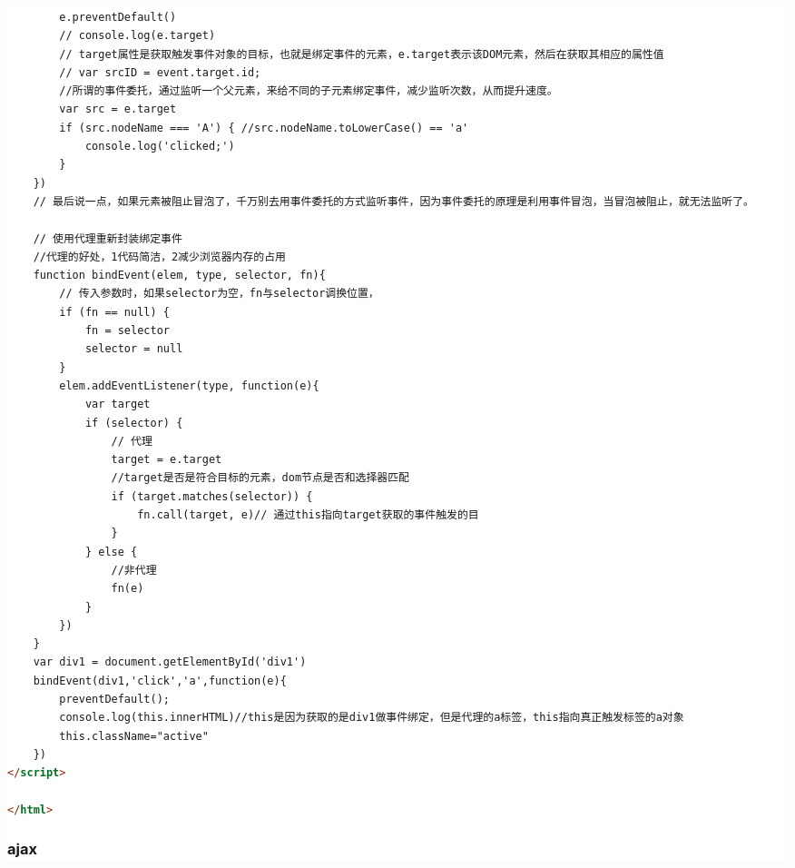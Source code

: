 ```html
        e.preventDefault()
        // console.log(e.target)
        // target属性是获取触发事件对象的目标，也就是绑定事件的元素，e.target表示该DOM元素，然后在获取其相应的属性值
        // var srcID = event.target.id;
        //所谓的事件委托，通过监听一个父元素，来给不同的子元素绑定事件，减少监听次数，从而提升速度。
        var src = e.target
        if (src.nodeName === 'A') { //src.nodeName.toLowerCase() == 'a'
            console.log('clicked;')
        }
    })
    // 最后说一点，如果元素被阻止冒泡了，千万别去用事件委托的方式监听事件，因为事件委托的原理是利用事件冒泡，当冒泡被阻止，就无法监听了。
    
    // 使用代理重新封装绑定事件
    //代理的好处，1代码简洁，2减少浏览器内存的占用
    function bindEvent(elem, type, selector, fn){
        // 传入参数时，如果selector为空，fn与selector调换位置，
        if (fn == null) {
            fn = selector
            selector = null
        }
        elem.addEventListener(type, function(e){
            var target
            if (selector) {
                // 代理
                target = e.target
                //target是否是符合目标的元素，dom节点是否和选择器匹配
                if (target.matches(selector)) {  
                    fn.call(target, e)// 通过this指向target获取的事件触发的目
                }
            } else {
                //非代理
                fn(e)
            }
        })   
    }
    var div1 = document.getElementById('div1')
    bindEvent(div1,'click','a',function(e){
        preventDefault();
        console.log(this.innerHTML)//this是因为获取的是div1做事件绑定，但是代理的a标签，this指向真正触发标签的a对象
        this.className="active"
    })
</script>

</html>
```



### ajax


